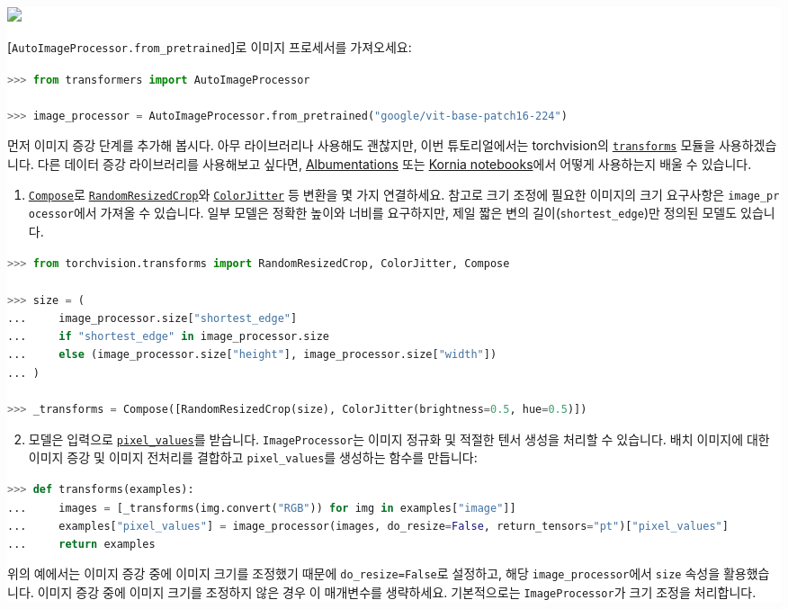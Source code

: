 <div class="flex justify-center">
    <img src="https://huggingface.co/datasets/huggingface/documentation-images/resolve/main/vision-preprocess-tutorial.png"/>
</div>

[`AutoImageProcessor.from_pretrained`]로 이미지 프로세서를 가져오세요:

```py
>>> from transformers import AutoImageProcessor

>>> image_processor = AutoImageProcessor.from_pretrained("google/vit-base-patch16-224")
```

먼저 이미지 증강 단계를 추가해 봅시다. 아무 라이브러리나 사용해도 괜찮지만, 이번 튜토리얼에서는 torchvision의 [`transforms`](https://pytorch.org/vision/stable/transforms.html) 모듈을 사용하겠습니다.
다른 데이터 증강 라이브러리를 사용해보고 싶다면, [Albumentations](https://colab.research.google.com/github/huggingface/notebooks/blob/main/examples/image_classification_albumentations.ipynb) 또는 [Kornia notebooks](https://colab.research.google.com/github/huggingface/notebooks/blob/main/examples/image_classification_kornia.ipynb)에서 어떻게 사용하는지 배울 수 있습니다.

1. [`Compose`](https://pytorch.org/vision/master/generated/torchvision.transforms.Compose.html)로  [`RandomResizedCrop`](https://pytorch.org/vision/main/generated/torchvision.transforms.RandomResizedCrop.html)와 [`ColorJitter`](https://pytorch.org/vision/main/generated/torchvision.transforms.ColorJitter.html) 등 변환을 몇 가지 연결하세요.
참고로 크기 조정에 필요한 이미지의 크기 요구사항은 `image_processor`에서 가져올 수 있습니다. 
일부 모델은 정확한 높이와 너비를 요구하지만, 제일 짧은 변의 길이(`shortest_edge`)만 정의된 모델도 있습니다.

```py
>>> from torchvision.transforms import RandomResizedCrop, ColorJitter, Compose

>>> size = (
...     image_processor.size["shortest_edge"]
...     if "shortest_edge" in image_processor.size
...     else (image_processor.size["height"], image_processor.size["width"])
... )

>>> _transforms = Compose([RandomResizedCrop(size), ColorJitter(brightness=0.5, hue=0.5)])
```

2. 모델은 입력으로 [`pixel_values`](model_doc/visionencoderdecoder#transformers.VisionEncoderDecoderModel.forward.pixel_values)를 받습니다. 
`ImageProcessor`는 이미지 정규화 및 적절한 텐서 생성을 처리할 수 있습니다. 
배치 이미지에 대한 이미지 증강 및 이미지 전처리를 결합하고 `pixel_values`를 생성하는 함수를 만듭니다:

```py
>>> def transforms(examples):
...     images = [_transforms(img.convert("RGB")) for img in examples["image"]]
...     examples["pixel_values"] = image_processor(images, do_resize=False, return_tensors="pt")["pixel_values"]
...     return examples
```

<Tip>

위의 예에서는 이미지 증강 중에 이미지 크기를 조정했기 때문에 `do_resize=False`로 설정하고, 해당 `image_processor`에서 `size` 속성을 활용했습니다. 
이미지 증강 중에 이미지 크기를 조정하지 않은 경우 이 매개변수를 생략하세요. 
기본적으로는 `ImageProcessor`가 크기 조정을 처리합니다. 
